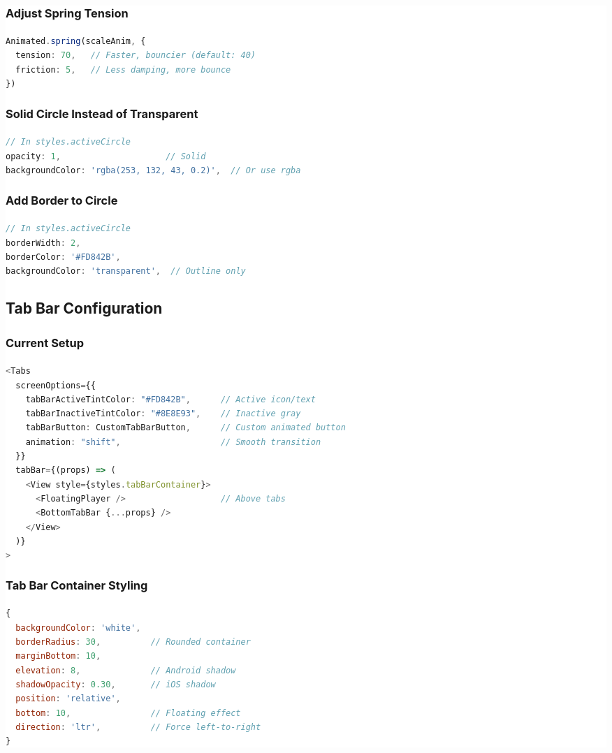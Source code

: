 ### Adjust Spring Tension
```typescript
Animated.spring(scaleAnim, {
  tension: 70,   // Faster, bouncier (default: 40)
  friction: 5,   // Less damping, more bounce
})
```

### Solid Circle Instead of Transparent
```typescript
// In styles.activeCircle
opacity: 1,                     // Solid
backgroundColor: 'rgba(253, 132, 43, 0.2)',  // Or use rgba
```

### Add Border to Circle
```typescript
// In styles.activeCircle
borderWidth: 2,
borderColor: '#FD842B',
backgroundColor: 'transparent',  // Outline only
```

## Tab Bar Configuration

### Current Setup
```typescript
<Tabs
  screenOptions={{
    tabBarActiveTintColor: "#FD842B",      // Active icon/text
    tabBarInactiveTintColor: "#8E8E93",    // Inactive gray
    tabBarButton: CustomTabBarButton,      // Custom animated button
    animation: "shift",                    // Smooth transition
  }}
  tabBar={(props) => (
    <View style={styles.tabBarContainer}>
      <FloatingPlayer />                   // Above tabs
      <BottomTabBar {...props} />
    </View>
  )}
>
```

### Tab Bar Container Styling
```javascript
{
  backgroundColor: 'white',
  borderRadius: 30,          // Rounded container
  marginBottom: 10,
  elevation: 8,              // Android shadow
  shadowOpacity: 0.30,       // iOS shadow
  position: 'relative',
  bottom: 10,                // Floating effect
  direction: 'ltr',          // Force left-to-right
}
```
